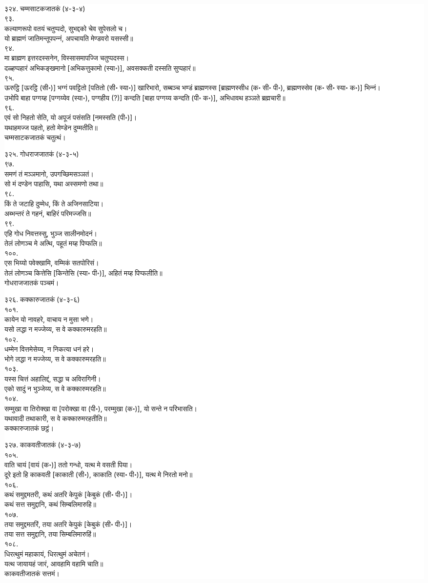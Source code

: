 ३२४. चम्मसाटकजातकं (४-३-४)  
९३.  
कल्याणरूपो वतयं चतुप्पदो, सुभद्दको चेव सुपेसलो च।  
यो ब्राह्मणं जातिमन्तूपपन्‍नं, अपचायति मेण्डवरो यसस्सी॥  
९४.  
मा ब्राह्मण इत्तरदस्सनेन, विस्सासमापज्‍जि चतुप्पदस्स।  
दळ्हप्पहारं अभिकङ्खमानो [अभिकत्तुकामो (स्या॰)], अवसक्‍कती दस्सति सुप्पहारं॥  
९५.  
ऊरुट्ठि [ऊरट्ठि (सी॰)] भग्गं पवट्टितो [पतितो (सी॰ स्या॰)] खारिभारो, सब्बञ्‍च भण्डं ब्राह्मणस्स [ब्राह्मणस्सीध (क॰ सी॰ पी॰), ब्राह्मणस्सेव (क॰ सी॰ स्या॰ क॰)] भिन्‍नं।  
उभोपि बाहा पग्गय्ह [पग्गय्येव (स्या॰), पग्गहीय (?)] कन्दति [बाहा पग्गय्य कन्दति (पी॰ क॰)], अभिधावथ हञ्‍ञते ब्रह्मचारी॥  
९६.  
एवं सो निहतो सेति, यो अपूजं पसंसति [नमस्सति (पी॰)]।  
यथाहमज्‍ज पहतो, हतो मेण्डेन दुम्मतीति॥  
चम्मसाटकजातकं चतुत्थं।  
  
३२५. गोधराजजातकं (४-३-५)  
९७.  
समणं तं मञ्‍ञमानो, उपगच्छिमसञ्‍ञतं।  
सो मं दण्डेन पाहासि, यथा अस्समणो तथा॥  
९८.  
किं ते जटाहि दुम्मेध, किं ते अजिनसाटिया।  
अब्भन्तरं ते गहनं, बाहिरं परिमज्‍जसि॥  
९९.  
एहि गोध निवत्तस्सु, भुञ्‍ज सालीनमोदनं।  
तेलं लोणञ्‍च मे अत्थि, पहूतं मय्ह पिप्फलि॥  
१००.  
एस भिय्यो पवेक्खामि, वम्मिकं सतपोरिसं।  
तेलं लोणञ्‍च कित्तेसि [किन्तेसि (स्या॰ पी॰)], अहितं मय्ह पिप्फलीति॥  
गोधराजजातकं पञ्‍चमं।  
  
३२६. कक्‍कारुजातकं (४-३-६)  
१०१.  
कायेन यो नावहरे, वाचाय न मुसा भणे।  
यसो लद्धा न मज्‍जेय्य, स वे कक्‍कारुमरहति॥  
१०२.  
धम्मेन वित्तमेसेय्य, न निकत्या धनं हरे।  
भोगे लद्धा न मज्‍जेय्य, स वे कक्‍कारुमरहति॥  
१०३.  
यस्स चित्तं अहालिद्दं, सद्धा च अविरागिनी।  
एको सादुं न भुञ्‍जेय्य, स वे कक्‍कारुमरहति॥  
१०४.  
सम्मुखा वा तिरोक्खा वा [परोक्खा वा (पी॰), परम्मुखा (क॰)], यो सन्ते न परिभासति।  
यथावादी तथाकारी, स वे कक्‍कारुमरहतीति॥  
कक्‍कारुजातकं छट्ठं।  
  
३२७. काकवतीजातकं (४-३-७)  
१०५.  
वाति चायं [वायं (क॰)] ततो गन्धो, यत्थ मे वसती पिया।  
दूरे इतो हि काकवती [काकाती (सी॰), काकाति (स्या॰ पी॰)], यत्थ मे निरतो मनो॥  
१०६.  
कथं समुद्दमतरी, कथं अतरि केपुकं [केबुकं (सी॰ पी॰)]।  
कथं सत्त समुद्दानि, कथं सिम्बलिमारुहि॥  
१०७.  
तया समुद्दमतरिं, तया अतरि केपुकं [केबुकं (सी॰ पी॰)]।  
तया सत्त समुद्दानि, तया सिम्बलिमारुहिं॥  
१०८.  
धिरत्थुमं महाकायं, धिरत्थुमं अचेतनं।  
यत्थ जायायहं जारं, आवहामि वहामि चाति॥  
काकवतीजातकं सत्तमं।  
  